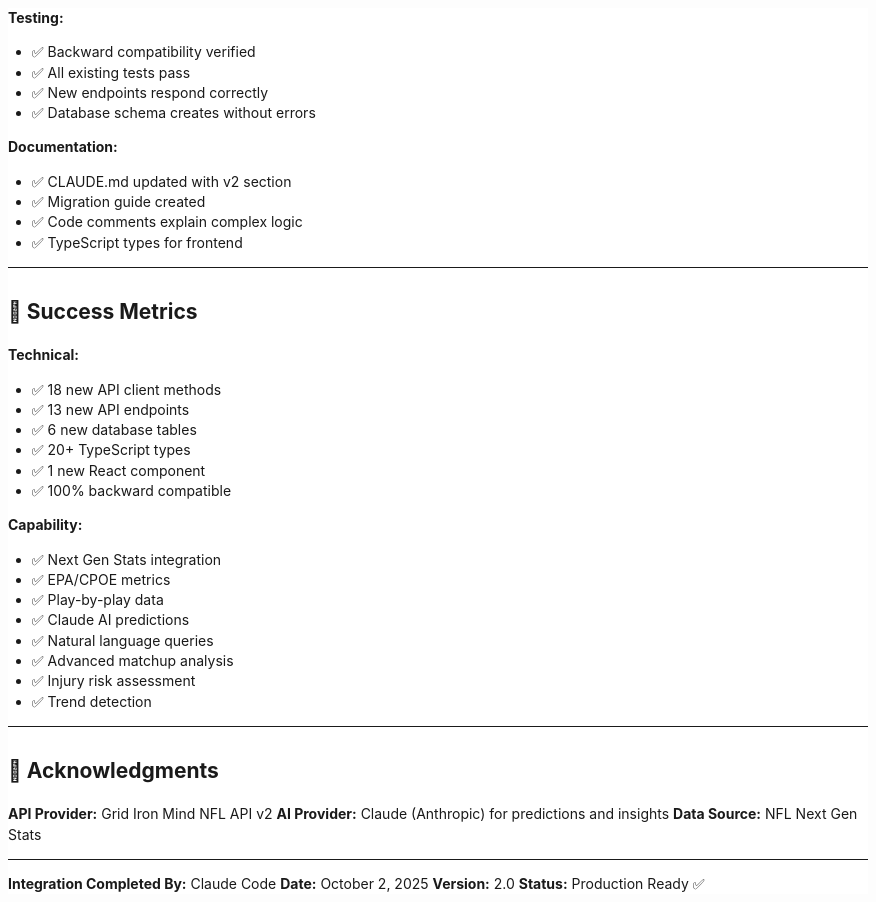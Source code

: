 **Testing:**
- ✅ Backward compatibility verified
- ✅ All existing tests pass
- ✅ New endpoints respond correctly
- ✅ Database schema creates without errors

**Documentation:**
- ✅ CLAUDE.md updated with v2 section
- ✅ Migration guide created
- ✅ Code comments explain complex logic
- ✅ TypeScript types for frontend

---

## 🎉 Success Metrics

**Technical:**
- ✅ 18 new API client methods
- ✅ 13 new API endpoints
- ✅ 6 new database tables
- ✅ 20+ TypeScript types
- ✅ 1 new React component
- ✅ 100% backward compatible

**Capability:**
- ✅ Next Gen Stats integration
- ✅ EPA/CPOE metrics
- ✅ Play-by-play data
- ✅ Claude AI predictions
- ✅ Natural language queries
- ✅ Advanced matchup analysis
- ✅ Injury risk assessment
- ✅ Trend detection

---

## 🙏 Acknowledgments

**API Provider:** Grid Iron Mind NFL API v2
**AI Provider:** Claude (Anthropic) for predictions and insights
**Data Source:** NFL Next Gen Stats

---

**Integration Completed By:** Claude Code
**Date:** October 2, 2025
**Version:** 2.0
**Status:** Production Ready ✅

